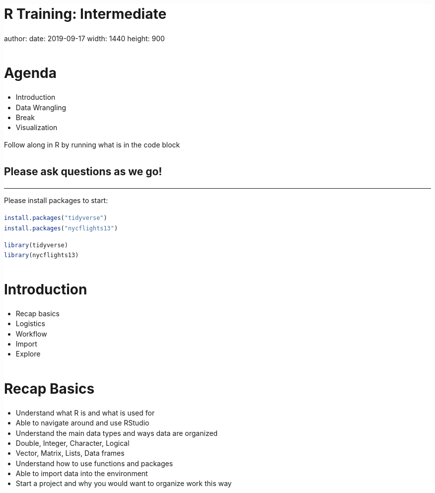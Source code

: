 R Training: Intermediate
========================================================
author: 
date: 2019-09-17
width: 1440
height: 900
<style>
body {
    overflow: scroll;
}
</style>

Agenda
========================================================

- Introduction 
- Data Wrangling
- Break
- Visualization

Follow along in R by running what is in the code block  
## Please ask questions as we go!
***
  
Please install packages to start: 

```r
install.packages("tidyverse")
install.packages("nycflights13")  
```


```r
library(tidyverse)
library(nycflights13)
```

Introduction
=======================================================
-  Recap basics
-  Logistics
-  Workflow
-  Import
-  Explore

Recap Basics
=======================================================
-  Understand what R is and what is used for
-  Able to navigate around and use RStudio
-  Understand the main data types and ways data are organized
  - Double, Integer, Character, Logical
  - Vector, Matrix, Lists, Data frames
-  Understand how to use functions and packages
-  Able to import data into the environment
-  Start a project and why you would want to organize work this way
